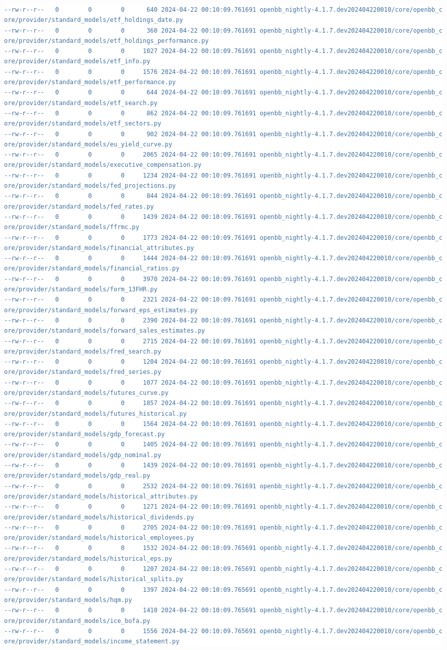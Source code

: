 ```diff
--rw-r--r--   0        0        0      640 2024-04-22 00:10:09.761691 openbb_nightly-4.1.7.dev202404220010/core/openbb_core/provider/standard_models/etf_holdings_date.py
--rw-r--r--   0        0        0      360 2024-04-22 00:10:09.761691 openbb_nightly-4.1.7.dev202404220010/core/openbb_core/provider/standard_models/etf_holdings_performance.py
--rw-r--r--   0        0        0     1027 2024-04-22 00:10:09.761691 openbb_nightly-4.1.7.dev202404220010/core/openbb_core/provider/standard_models/etf_info.py
--rw-r--r--   0        0        0     1576 2024-04-22 00:10:09.761691 openbb_nightly-4.1.7.dev202404220010/core/openbb_core/provider/standard_models/etf_performance.py
--rw-r--r--   0        0        0      644 2024-04-22 00:10:09.761691 openbb_nightly-4.1.7.dev202404220010/core/openbb_core/provider/standard_models/etf_search.py
--rw-r--r--   0        0        0      862 2024-04-22 00:10:09.761691 openbb_nightly-4.1.7.dev202404220010/core/openbb_core/provider/standard_models/etf_sectors.py
--rw-r--r--   0        0        0      902 2024-04-22 00:10:09.761691 openbb_nightly-4.1.7.dev202404220010/core/openbb_core/provider/standard_models/eu_yield_curve.py
--rw-r--r--   0        0        0     2065 2024-04-22 00:10:09.761691 openbb_nightly-4.1.7.dev202404220010/core/openbb_core/provider/standard_models/executive_compensation.py
--rw-r--r--   0        0        0     1234 2024-04-22 00:10:09.761691 openbb_nightly-4.1.7.dev202404220010/core/openbb_core/provider/standard_models/fed_projections.py
--rw-r--r--   0        0        0      844 2024-04-22 00:10:09.761691 openbb_nightly-4.1.7.dev202404220010/core/openbb_core/provider/standard_models/fed_rates.py
--rw-r--r--   0        0        0     1439 2024-04-22 00:10:09.761691 openbb_nightly-4.1.7.dev202404220010/core/openbb_core/provider/standard_models/ffrmc.py
--rw-r--r--   0        0        0     1773 2024-04-22 00:10:09.761691 openbb_nightly-4.1.7.dev202404220010/core/openbb_core/provider/standard_models/financial_attributes.py
--rw-r--r--   0        0        0     1444 2024-04-22 00:10:09.761691 openbb_nightly-4.1.7.dev202404220010/core/openbb_core/provider/standard_models/financial_ratios.py
--rw-r--r--   0        0        0     3970 2024-04-22 00:10:09.761691 openbb_nightly-4.1.7.dev202404220010/core/openbb_core/provider/standard_models/form_13FHR.py
--rw-r--r--   0        0        0     2321 2024-04-22 00:10:09.761691 openbb_nightly-4.1.7.dev202404220010/core/openbb_core/provider/standard_models/forward_eps_estimates.py
--rw-r--r--   0        0        0     2390 2024-04-22 00:10:09.761691 openbb_nightly-4.1.7.dev202404220010/core/openbb_core/provider/standard_models/forward_sales_estimates.py
--rw-r--r--   0        0        0     2715 2024-04-22 00:10:09.761691 openbb_nightly-4.1.7.dev202404220010/core/openbb_core/provider/standard_models/fred_search.py
--rw-r--r--   0        0        0     1204 2024-04-22 00:10:09.761691 openbb_nightly-4.1.7.dev202404220010/core/openbb_core/provider/standard_models/fred_series.py
--rw-r--r--   0        0        0     1077 2024-04-22 00:10:09.761691 openbb_nightly-4.1.7.dev202404220010/core/openbb_core/provider/standard_models/futures_curve.py
--rw-r--r--   0        0        0     1857 2024-04-22 00:10:09.761691 openbb_nightly-4.1.7.dev202404220010/core/openbb_core/provider/standard_models/futures_historical.py
--rw-r--r--   0        0        0     1564 2024-04-22 00:10:09.761691 openbb_nightly-4.1.7.dev202404220010/core/openbb_core/provider/standard_models/gdp_forecast.py
--rw-r--r--   0        0        0     1405 2024-04-22 00:10:09.761691 openbb_nightly-4.1.7.dev202404220010/core/openbb_core/provider/standard_models/gdp_nominal.py
--rw-r--r--   0        0        0     1439 2024-04-22 00:10:09.761691 openbb_nightly-4.1.7.dev202404220010/core/openbb_core/provider/standard_models/gdp_real.py
--rw-r--r--   0        0        0     2532 2024-04-22 00:10:09.761691 openbb_nightly-4.1.7.dev202404220010/core/openbb_core/provider/standard_models/historical_attributes.py
--rw-r--r--   0        0        0     1271 2024-04-22 00:10:09.761691 openbb_nightly-4.1.7.dev202404220010/core/openbb_core/provider/standard_models/historical_dividends.py
--rw-r--r--   0        0        0     2705 2024-04-22 00:10:09.761691 openbb_nightly-4.1.7.dev202404220010/core/openbb_core/provider/standard_models/historical_employees.py
--rw-r--r--   0        0        0     1532 2024-04-22 00:10:09.765691 openbb_nightly-4.1.7.dev202404220010/core/openbb_core/provider/standard_models/historical_eps.py
--rw-r--r--   0        0        0     1207 2024-04-22 00:10:09.765691 openbb_nightly-4.1.7.dev202404220010/core/openbb_core/provider/standard_models/historical_splits.py
--rw-r--r--   0        0        0     1397 2024-04-22 00:10:09.765691 openbb_nightly-4.1.7.dev202404220010/core/openbb_core/provider/standard_models/hqm.py
--rw-r--r--   0        0        0     1410 2024-04-22 00:10:09.765691 openbb_nightly-4.1.7.dev202404220010/core/openbb_core/provider/standard_models/ice_bofa.py
--rw-r--r--   0        0        0     1556 2024-04-22 00:10:09.765691 openbb_nightly-4.1.7.dev202404220010/core/openbb_core/provider/standard_models/income_statement.py
```